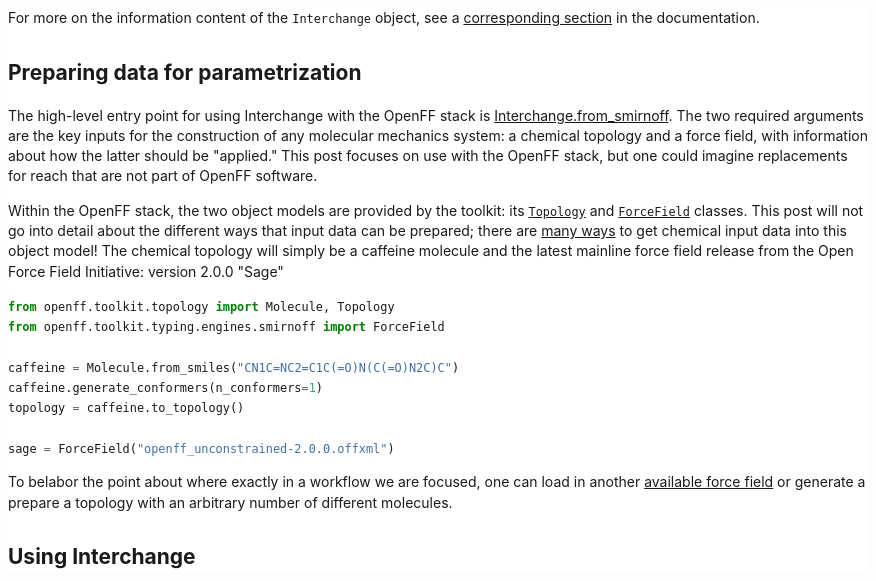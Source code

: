 For more on the information content of the ``Interchange`` object, see a [corresponding
section](https://openff-interchange.readthedocs.io/en/v0.1.3/using/design.html) in the
documentation.


## Preparing data for parametrization

The high-level entry point for using Interchange with the OpenFF stack is
[Interchange.from_smirnoff](https://openff-interchange.readthedocs.io/en/v0.1.3/_autosummary/openff.interchange.components.interchange.Interchange.html#openff.interchange.components.interchange.Interchange.from_smirnoff).
The two required arguments are the key inputs for the construction of any molecular mechanics
system: a chemical topology and a force field, with information about how the latter should be
"applied." This post focuses on use with the OpenFF stack, but one could imagine replacements for
reach that are not part of OpenFF software.

Within the OpenFF stack, the two object models are provided by the toolkit: its
[`Topology`](https://open-forcefield-toolkit.readthedocs.io/en/0.10.1/api/generated/openff.toolkit.topology.Topology.html#openff.toolkit.topology.Topology)
and
[`ForceField`](https://open-forcefield-toolkit.readthedocs.io/en/0.10.1/api/generated/openff.toolkit.typing.engines.smirnoff.forcefield.ForceField.html#openff.toolkit.typing.engines.smirnoff.forcefield.ForceField)
classes. This post will not go into detail about the different ways that input data can be prepared;
there are [many
ways](https://open-forcefield-toolkit.readthedocs.io/en/0.10.1/users/molecule_cookbook.html) to get
chemical input data into this object model! The chemical topology will simply be a caffeine molecule
and the latest mainline force field release from the Open Force Field Initiative: version 2.0.0
"Sage"

```python
from openff.toolkit.topology import Molecule, Topology
from openff.toolkit.typing.engines.smirnoff import ForceField

caffeine = Molecule.from_smiles("CN1C=NC2=C1C(=O)N(C(=O)N2C)C")
caffeine.generate_conformers(n_conformers=1)
topology = caffeine.to_topology()

sage = ForceField("openff_unconstrained-2.0.0.offxml")
```

To belabor the point about where exactly in a workflow we are focused, one can load in another
[available force
field](https://open-forcefield-toolkit.readthedocs.io/en/0.10.1/api/generated/openff.toolkit.typing.engines.smirnoff.forcefield.get_available_force_fields.html#openff.toolkit.typing.engines.smirnoff.forcefield.get_available_force_fields)
or generate a prepare a topology with an arbitrary number of different molecules.


## Using Interchange
